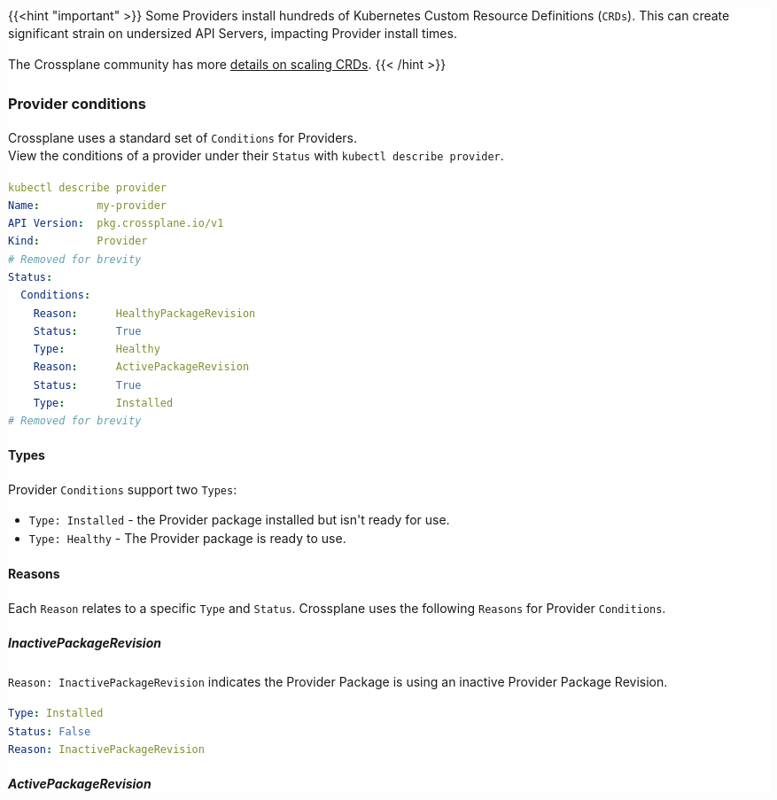 {{<hint "important" >}}
Some Providers install hundreds of Kubernetes Custom Resource Definitions (`CRDs`).
This can create significant strain on undersized API Servers, impacting Provider
install times. 

The Crossplane community has more 
[details on scaling CRDs](https://github.com/crossplane/crossplane/blob/master/design/one-pager-crd-scaling.md).
{{< /hint >}}
### Provider conditions

Crossplane uses a standard set of `Conditions` for Providers.  
View the conditions of a provider under their `Status` with 
`kubectl describe provider`. 

```yaml
kubectl describe provider
Name:         my-provider
API Version:  pkg.crossplane.io/v1
Kind:         Provider
# Removed for brevity
Status:
  Conditions:
    Reason:      HealthyPackageRevision
    Status:      True
    Type:        Healthy
    Reason:      ActivePackageRevision
    Status:      True
    Type:        Installed
# Removed for brevity
```

#### Types
Provider `Conditions` support two `Types`:
* `Type: Installed` - the Provider package installed but isn't ready for use.
* `Type: Healthy` - The Provider package is ready to use. 

#### Reasons
Each `Reason` relates to a specific `Type` and `Status`. Crossplane uses the
following `Reasons` for Provider `Conditions`.


##### InactivePackageRevision
`Reason: InactivePackageRevision` indicates the Provider Package is using an 
inactive Provider Package Revision.


```yaml
Type: Installed
Status: False
Reason: InactivePackageRevision
```


##### ActivePackageRevision
